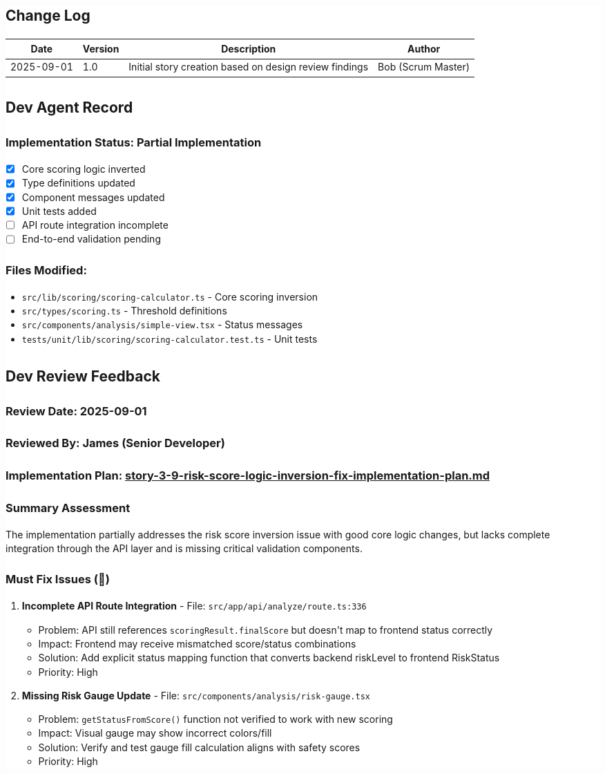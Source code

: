 ## Change Log

| Date | Version | Description | Author |
|------|---------|-------------|---------|
| 2025-09-01 | 1.0 | Initial story creation based on design review findings | Bob (Scrum Master) |

## Dev Agent Record

### Implementation Status: **Partial Implementation**
- [x] Core scoring logic inverted
- [x] Type definitions updated
- [x] Component messages updated
- [x] Unit tests added
- [ ] API route integration incomplete
- [ ] End-to-end validation pending

### Files Modified:
- `src/lib/scoring/scoring-calculator.ts` - Core scoring inversion
- `src/types/scoring.ts` - Threshold definitions
- `src/components/analysis/simple-view.tsx` - Status messages
- `tests/unit/lib/scoring/scoring-calculator.test.ts` - Unit tests

## Dev Review Feedback

### Review Date: 2025-09-01

### Reviewed By: James (Senior Developer)

### Implementation Plan: [story-3-9-risk-score-logic-inversion-fix-implementation-plan.md](./story-3-9-risk-score-logic-inversion-fix-implementation-plan.md)

### Summary Assessment

The implementation partially addresses the risk score inversion issue with good core logic changes, but lacks complete integration through the API layer and is missing critical validation components.

### Must Fix Issues (🔴)

1. **Incomplete API Route Integration** - File: `src/app/api/analyze/route.ts:336`
   - Problem: API still references `scoringResult.finalScore` but doesn't map to frontend status correctly
   - Impact: Frontend may receive mismatched score/status combinations
   - Solution: Add explicit status mapping function that converts backend riskLevel to frontend RiskStatus
   - Priority: High

2. **Missing Risk Gauge Update** - File: `src/components/analysis/risk-gauge.tsx`
   - Problem: `getStatusFromScore()` function not verified to work with new scoring
   - Impact: Visual gauge may show incorrect colors/fill
   - Solution: Verify and test gauge fill calculation aligns with safety scores
   - Priority: High
